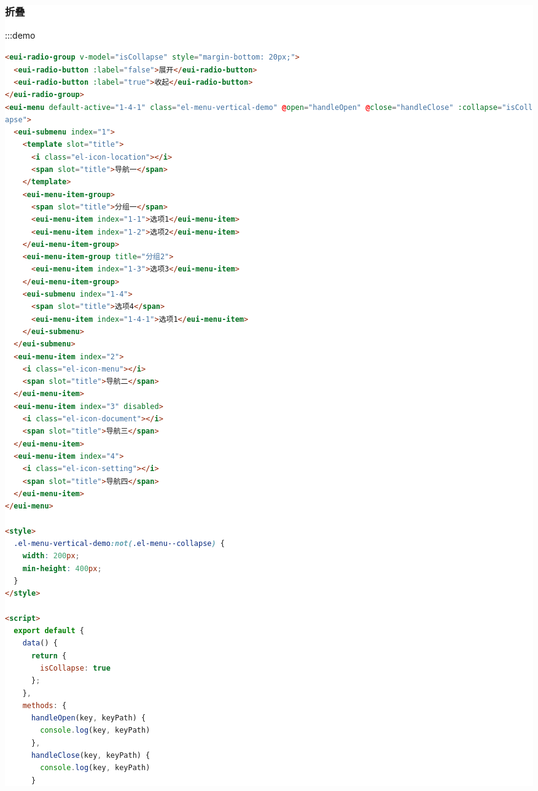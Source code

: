 ### 折叠

:::demo
```html
<eui-radio-group v-model="isCollapse" style="margin-bottom: 20px;">
  <eui-radio-button :label="false">展开</eui-radio-button>
  <eui-radio-button :label="true">收起</eui-radio-button>
</eui-radio-group>
<eui-menu default-active="1-4-1" class="el-menu-vertical-demo" @open="handleOpen" @close="handleClose" :collapse="isCollapse">
  <eui-submenu index="1">
    <template slot="title">
      <i class="el-icon-location"></i>
      <span slot="title">导航一</span>
    </template>
    <eui-menu-item-group>
      <span slot="title">分组一</span>
      <eui-menu-item index="1-1">选项1</eui-menu-item>
      <eui-menu-item index="1-2">选项2</eui-menu-item>
    </eui-menu-item-group>
    <eui-menu-item-group title="分组2">
      <eui-menu-item index="1-3">选项3</eui-menu-item>
    </eui-menu-item-group>
    <eui-submenu index="1-4">
      <span slot="title">选项4</span>
      <eui-menu-item index="1-4-1">选项1</eui-menu-item>
    </eui-submenu>
  </eui-submenu>
  <eui-menu-item index="2">
    <i class="el-icon-menu"></i>
    <span slot="title">导航二</span>
  </eui-menu-item>
  <eui-menu-item index="3" disabled>
    <i class="el-icon-document"></i>
    <span slot="title">导航三</span>
  </eui-menu-item>
  <eui-menu-item index="4">
    <i class="el-icon-setting"></i>
    <span slot="title">导航四</span>
  </eui-menu-item>
</eui-menu>

<style>
  .el-menu-vertical-demo:not(.el-menu--collapse) {
    width: 200px;
    min-height: 400px;
  }
</style>

<script>
  export default {
    data() {
      return {
        isCollapse: true
      };
    },
    methods: {
      handleOpen(key, keyPath) {
        console.log(key, keyPath)
      },
      handleClose(key, keyPath) {
        console.log(key, keyPath)
      }
```